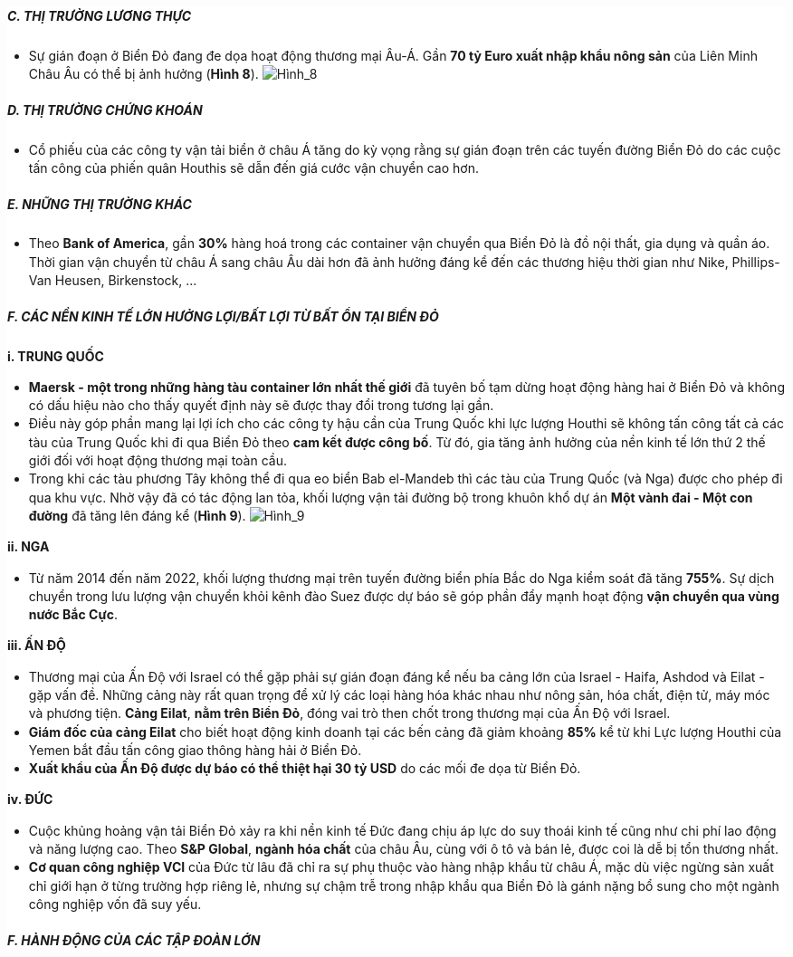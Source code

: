 ##### **C. THỊ TRƯỜNG LƯƠNG THỰC**
- Sự gián đoạn ở Biển Đỏ đang đe dọa hoạt động thương mại Âu-Á. Gần **70 tỷ Euro xuất nhập khẩu nông sản** của Liên Minh Châu Âu có thể bị ảnh hưởng (**Hình 8**).
  ![Hình_8](https://scontent.fhan3-5.fna.fbcdn.net/v/t39.30808-6/420870322_2124708767886239_7486289793266134899_n.jpg?_nc_cat=109&ccb=1-7&_nc_sid=c42490&_nc_ohc=Ig6asmoGtvcAX9Z6r8C&_nc_ht=scontent.fhan3-5.fna&oh=00_AfA1oNQh-i_1aN0WH6O8P9VhS3-b-hmChCg6d4tLa-puVg&oe=65B726DF)

##### **D. THỊ TRƯỜNG CHỨNG KHOÁN**
- Cổ phiếu của các công ty vận tải biển ở châu Á tăng do kỳ vọng rằng sự gián đoạn trên các tuyến đường Biển Đỏ do các cuộc tấn công của phiến quân Houthis sẽ dẫn đến giá cước vận chuyển cao hơn.

##### E. NHỮNG THỊ TRƯỜNG KHÁC
- Theo **Bank of America**, gần **30%** hàng hoá trong các container vận chuyển qua Biển Đỏ là đồ nội thất, gia dụng và quần áo. Thời gian vận chuyển từ châu Á sang châu Âu dài hơn đã ảnh hưởng đáng kể đến các thương hiệu thời gian như Nike, Phillips-Van Heusen, Birkenstock, ...

##### **F. CÁC NỀN KINH TẾ LỚN HƯỞNG LỢI/BẤT LỢI TỪ BẤT ỔN TẠI BIỂN ĐỎ**
**i. TRUNG QUỐC**
- **Maersk - một trong những hàng tàu container lớn nhất thế giới** đã tuyên bố tạm dừng hoạt động hàng hai ở Biển Đỏ và không có dấu hiệu nào cho thấy quyết định này sẽ được thay đổi trong tương lại gần.
- Điều này góp phần mang lại lợi ích cho các công ty hậu cần của Trung Quốc khi lực lượng Houthi sẽ không tấn công tất cả các tàu của Trung Quốc khi đi qua Biển Đỏ theo **cam kết được công bố**. Từ đó, gia tăng ảnh hưởng của nền kinh tế lớn thứ 2 thế giới đối với hoạt động thương mại toàn cầu.
- Trong khi các tàu phương Tây không thể đi qua eo biển Bab el-Mandeb thì các tàu của Trung Quốc (và Nga) được cho phép đi qua khu vực. Nhờ vậy đã có tác động lan tỏa, khối lượng vận tải đường bộ trong khuôn khổ dự án **Một vành đai - Một con đường** đã tăng lên đáng kể (**Hình 9**).
  ![Hình_9](https://scontent.fhan3-5.fna.fbcdn.net/v/t39.30808-6/420777167_2124708827886233_5916800149777597560_n.jpg?_nc_cat=109&ccb=1-7&_nc_sid=c42490&_nc_ohc=MkYP3C7F8cYAX_G8zcY&_nc_oc=AQmyidxILjnE4bqcKXSWvQ3qjtc4Rx63j9JO2lTvHsUNorhzAFxlpc9HrOo3lTgRAzLY9sajTaDjAq1NbMgXLYaw&_nc_ht=scontent.fhan3-5.fna&oh=00_AfCFXZsN1cOVHdAC5lgLXLCOiAkzcqvALkGdxDfCTn67rA&oe=65B6618F)

**ii. NGA**
- Từ năm 2014 đến năm 2022, khối lượng thương mại trên tuyến đường biển phía Bắc do Nga kiểm soát đã tăng **755%**. Sự dịch chuyển trong lưu lượng vận chuyển khỏi kênh đào Suez được dự báo sẽ góp phần đẩy mạnh hoạt động **vận chuyển qua vùng nước Bắc Cực**.

**iii. ẤN ĐỘ**
- Thương mại của Ấn Độ với Israel có thể gặp phải sự gián đoạn đáng kể nếu ba cảng lớn của Israel - Haifa, Ashdod và Eilat - gặp vấn đề. Những cảng này rất quan trọng để xử lý các loại hàng hóa khác nhau như nông sản, hóa chất, điện tử, máy móc và phương tiện. **Cảng Eilat**, **nằm trên Biển Đỏ**, đóng vai trò then chốt trong thương mại của Ấn Độ với Israel.
- **Giám đốc của cảng Eilat** cho biết hoạt động kinh doanh tại các bến cảng đã giảm khoảng **85%** kể từ khi Lực lượng Houthi của Yemen bắt đầu tấn công giao thông hàng hải ở Biển Đỏ.
- **Xuất khẩu của Ấn Độ được dự báo có thể thiệt hại 30 tỷ USD** do các mối đe dọa từ Biển Đỏ.

**iv. ĐỨC**

- Cuộc khủng hoảng vận tải Biển Đỏ xảy ra khi nền kinh tế Đức đang chịu áp lực do suy thoái kinh tế cũng như chi phí lao động và năng lượng cao. Theo **S&P Global**, **ngành hóa chất** của châu Âu, cùng với ô tô và bán lẻ, được coi là dễ bị tổn thương nhất.
- **Cơ quan công nghiệp VCI** của Đức từ lâu đã chỉ ra sự phụ thuộc vào hàng nhập khẩu từ châu Á, mặc dù việc ngừng sản xuất chỉ giới hạn ở từng trường hợp riêng lẻ, nhưng sự chậm trễ trong nhập khẩu qua Biển Đỏ là gánh nặng bổ sung cho một ngành công nghiệp vốn đã suy yếu.

##### **F. HÀNH ĐỘNG CỦA CÁC TẬP ĐOÀN LỚN**
